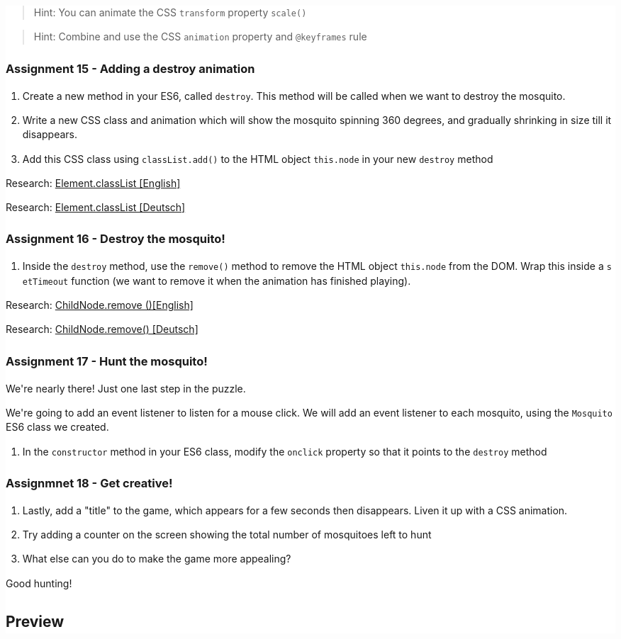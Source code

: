 > Hint: You can animate the CSS `transform` property `scale()`

> Hint: Combine and use the CSS `animation` property and `@keyframes` rule

### Assignment 15 - Adding a destroy animation

1. Create a new method in your ES6, called `destroy`. This method will be called when we want to destroy the mosquito.

2. Write a new CSS class and animation which will show the mosquito spinning 360 degrees, and gradually shrinking in size till it disappears.

3. Add this CSS class using `classList.add()` to the HTML object `this.node` in your new `destroy` method

Research: [Element.classList [English]](https://developer.mozilla.org/en-US/docs/Web/API/Element/classList)

Research: [Element.classList [Deutsch]](https://developer.mozilla.org/de/docs/Web/API/Element/classList)

### Assignment 16 - Destroy the mosquito!

1. Inside the `destroy` method, use the `remove()` method to remove the HTML object `this.node` from the DOM. Wrap this inside a `setTimeout` function (we want to remove it when the animation has finished playing).

Research: [ChildNode.remove ()[English]](https://developer.mozilla.org/en-US/docs/Web/API/ChildNode/remove)

Research: [ChildNode.remove() [Deutsch]](https://developer.mozilla.org/de/docs/Web/API/ChildNode/remove)

### Assignment 17 - Hunt the mosquito!

We're nearly there! Just one last step in the puzzle.

We're going to add an event listener to listen for a mouse click. We will add an event listener to each mosquito, using the `Mosquito` ES6 class we created.

1. In the `constructor` method in your ES6 class, modify the `onclick` property so that it points to the `destroy` method

### Assignmnet 18 - Get creative!

1. Lastly, add a "title" to the game, which appears for a few seconds then disappears. Liven it up with a CSS animation.

2. Try adding a counter on the screen showing the total number of mosquitoes left to hunt

3. What else can you do to make the game more appealing?

Good hunting!

## Preview
